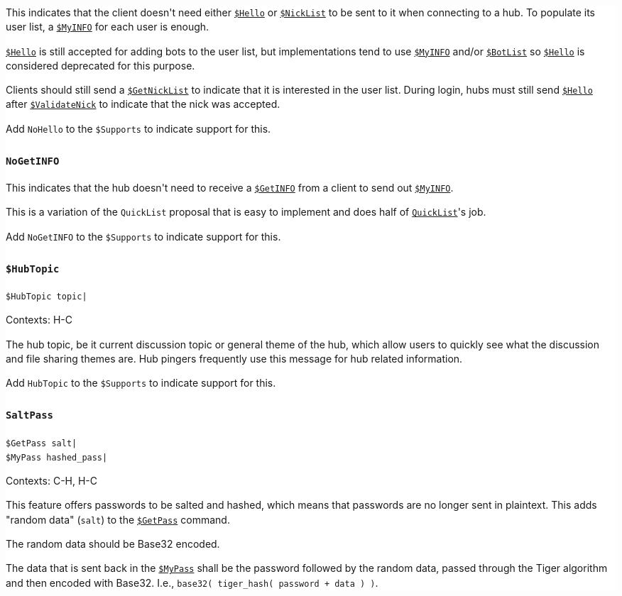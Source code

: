 This indicates that the client doesn't need either [`$Hello`](#hello) or [`$NickList`](#nicklist) to be sent to it
when connecting to a hub. To populate its user list, a [`$MyINFO`](#myinfo) for each user is enough.

[`$Hello`](#hello) is still accepted for adding bots to the user list, but implementations tend to use
[`$MyINFO`](#myinfo) and/or [`$BotList`](#botlist) so [`$Hello`](#hello) is considered deprecated
for this purpose.

Clients should still send a [`$GetNickList`](#getnicklist) to indicate that it is interested in the user list.
During login, hubs must still send [`$Hello`](#hello) after [`$ValidateNick`](#validatenick) to indicate that the nick
was accepted.

Add `NoHello` to the `$Supports` to indicate support for this.

### `NoGetINFO`
This indicates that the hub doesn't need to receive a [`$GetINFO`](#getinfo) from a client to send out [`$MyINFO`](#myinfo).

This is a variation of the `QuickList` proposal that is easy to implement and does half of [`QuickList`](#quicklist)'s job.

Add `NoGetINFO` to the `$Supports` to indicate support for this.

### `$HubTopic`
```
$HubTopic topic|
```

Contexts: H-C

The hub topic, be it current discussion topic or general theme of the hub, which allow users to quickly see what the discussion and file sharing themes are. Hub pingers frequently use this message for hub related information. 

Add `HubTopic` to the `$Supports` to indicate support for this.

### `SaltPass`
```
$GetPass salt|
$MyPass hashed_pass|
```

Contexts: C-H, H-C

This feature offers passwords to be salted and hashed, which means that passwords are no longer sent in plaintext. This adds "random data" (`salt`) to the [`$GetPass`](#getpass) command.

The random data should be Base32 encoded.

The data that is sent back in the [`$MyPass`](#mypass) shall be the password followed by the random data, passed through the Tiger algorithm and then encoded with Base32. I.e., `base32( tiger_hash( password + data ) )`.
